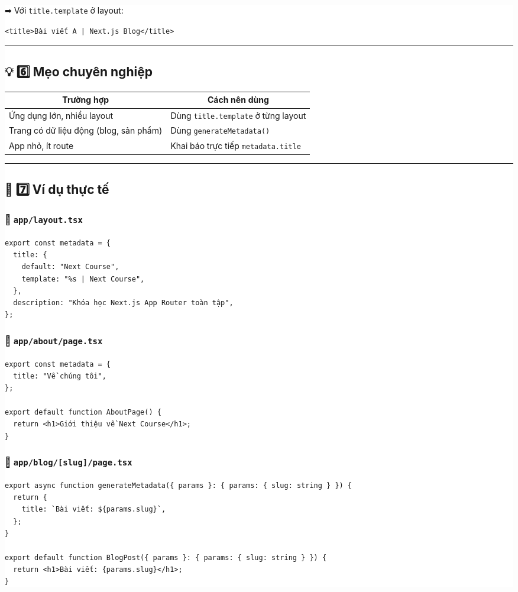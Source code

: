 ➡ Với `title.template` ở layout:

```
<title>Bài viết A | Next.js Blog</title>
```

---

## 💡 6️⃣ Mẹo chuyên nghiệp

| Trường hợp                             | Cách nên dùng                       |
| -------------------------------------- | ----------------------------------- |
| Ứng dụng lớn, nhiều layout             | Dùng `title.template` ở từng layout |
| Trang có dữ liệu động (blog, sản phẩm) | Dùng `generateMetadata()`           |
| App nhỏ, ít route                      | Khai báo trực tiếp `metadata.title` |

---

## 🧩 7️⃣ Ví dụ thực tế

### 📄 `app/layout.tsx`

```tsx
export const metadata = {
  title: {
    default: "Next Course",
    template: "%s | Next Course",
  },
  description: "Khóa học Next.js App Router toàn tập",
};
```

### 📄 `app/about/page.tsx`

```tsx
export const metadata = {
  title: "Về chúng tôi",
};

export default function AboutPage() {
  return <h1>Giới thiệu về Next Course</h1>;
}
```

### 📄 `app/blog/[slug]/page.tsx`

```tsx
export async function generateMetadata({ params }: { params: { slug: string } }) {
  return {
    title: `Bài viết: ${params.slug}`,
  };
}

export default function BlogPost({ params }: { params: { slug: string } }) {
  return <h1>Bài viết: {params.slug}</h1>;
}
```

